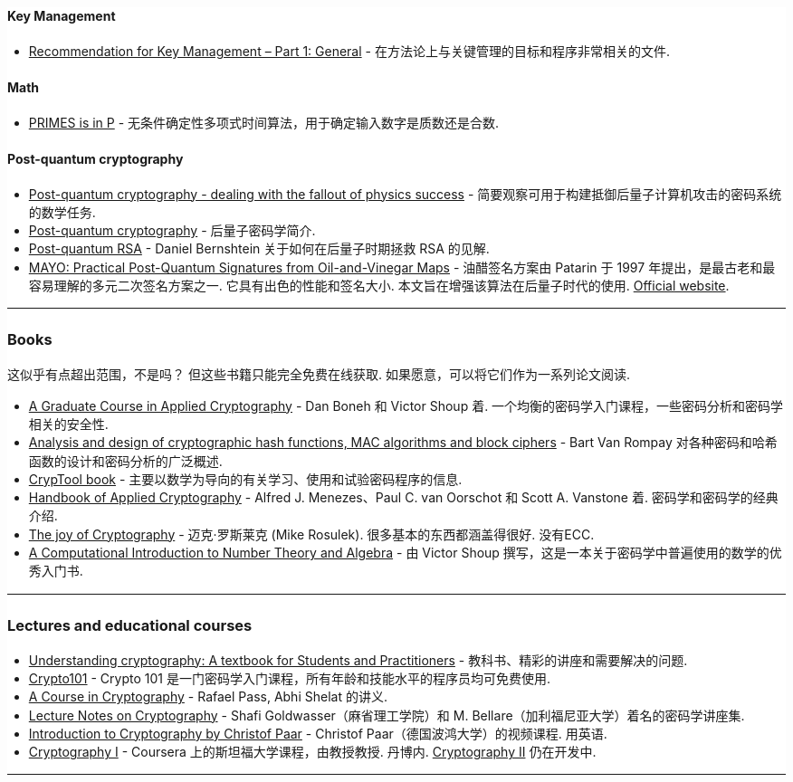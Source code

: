 #### Key Management

* [Recommendation for Key Management – Part 1: General](http://nvlpubs.nist.gov/nistpubs/SpecialPublications/NIST.SP.800-57pt1r4.pdf) - 在方法论上与关键管理的目标和程序非常相关的文件. 

#### Math

* [PRIMES is in P](https://www.cse.iitk.ac.in/users/manindra/algebra/primality_v6.pdf) - 无条件确定性多项式时间算法，用于确定输入数字是质数还是合数.

#### Post-quantum cryptography

* [Post-quantum cryptography - dealing with the fallout of physics success](https://eprint.iacr.org/2017/314.pdf) - 简要观察可用于构建抵御后量子计算机攻击的密码系统的数学任务.
* [Post-quantum cryptography](https://web.archive.org/web/20210510200628/https://www.researchgate.net/profile/Nicolas-Sendrier-2/publication/226115302_Code-Based_Cryptography/links/540d62d50cf2df04e7549388/Code-Based-Cryptography.pdf) - 后量子密码学简介.
* [Post-quantum RSA](https://cr.yp.to/papers/pqrsa-20170419.pdf) - Daniel Bernshtein 关于如何在后量子时期拯救 RSA 的见解.
* [MAYO: Practical Post-Quantum Signatures from Oil-and-Vinegar Maps](https://eprint.iacr.org/2021/1144.pdf)  - 油醋签名方案由 Patarin 于 1997 年提出，是最古老和最容易理解的多元二次签名方案之一. 它具有出色的性能和签名大小. 本文旨在增强该算法在后量子时代的使用. [Official website](https://pqmayo.org/).

<hr>

### Books

这似乎有点超出范围，不是吗？ 但这些书籍只能完全免费在线获取. 如果愿意，可以将它们作为一系列论文阅读.

* [A Graduate Course in Applied Cryptography](https://crypto.stanford.edu/~dabo/cryptobook/)  - Dan Boneh 和 Victor Shoup 着. 一个均衡的密码学入门课程，一些密码分析和密码学相关的安全性.
* [Analysis and design of cryptographic hash functions, MAC algorithms and block ciphers](https://web.archive.org/web/20220209130435/https://www.esat.kuleuven.be/cosic/publications/thesis-16.pdf) - Bart Van Rompay 对各种密码和哈希函数的设计和密码分析的广泛概述.
* [CrypTool book](https://www.cryptool.org/en/ctp-documentation/ctbook) - 主要以数学为导向的有关学习、使用和试验密码程序的信息.
* [Handbook of Applied Cryptography](https://cacr.uwaterloo.ca/hac/)  - Alfred J. Menezes、Paul C. van Oorschot 和 Scott A. Vanstone 着. 密码学和密码学的经典介绍.
* [The joy of Cryptography](http://web.engr.oregonstate.edu/~rosulekm/crypto/)  - 迈克·罗斯莱克 (Mike Rosulek). 很多基本的东西都涵盖得很好. 没有ECC.
* [A Computational Introduction to Number Theory and Algebra](http://www.shoup.net/ntb/) - 由 Victor Shoup 撰写，这是一本关于密码学中普遍使用的数学的优秀入门书. 

<hr>

### Lectures and educational courses

* [Understanding cryptography: A textbook for Students and Practitioners](http://www.crypto-textbook.com/) - 教科书、精彩的讲座和需要解决的问题.
* [Crypto101](https://www.crypto101.io/) - Crypto 101 是一门密码学入门课程，所有年龄和技能水平的程序员均可免费使用.
* [A Course in Cryptography](https://www.cs.cornell.edu/courses/cs4830/2010fa/lecnotes.pdf) - Rafael Pass, Abhi Shelat 的讲义.
* [Lecture Notes on Cryptography](https://cseweb.ucsd.edu/~mihir/papers/gb.pdf) - Shafi Goldwasser（麻省理工学院）和 M. Bellare（加利福尼亚大学）着名的密码学讲座集.
* [Introduction to Cryptography by Christof Paar](https://www.youtube.com/watch?v=2aHkqB2-46k)  - Christof Paar（德国波鸿大学）的视频课程. 用英语.
* [Cryptography I](https://www.coursera.org/learn/crypto)  - Coursera 上的斯坦福大学课程，由教授教授. 丹博内. [Cryptography II](https://www.coursera.org/learn/crypto2) 仍在开发中.
<hr>
